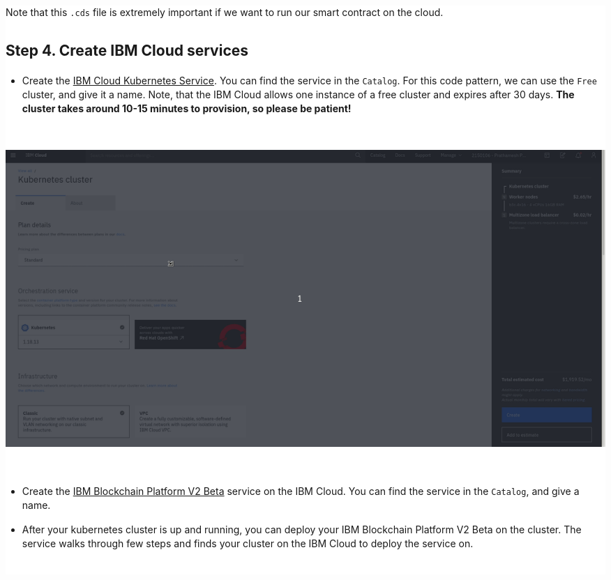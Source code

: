  Note that this `.cds` file is extremely important if we want to run 
 our smart contract on the cloud. 

## Step 4. Create IBM Cloud services

* Create the [IBM Cloud Kubernetes Service](https://cloud.ibm.com/catalog/infrastructure/containers-kubernetes).  You can find the service in the `Catalog`.  For this code pattern, we can use the `Free` cluster, and give it a name.  Note, that the IBM Cloud allows one instance of a free cluster and expires after 30 days. <b>The cluster takes around 10-15
minutes to provision, so please be patient!</b>

<br>
<p align="center">
  <img src="docs/doc-gifs/gif1-create-cluster.gif">
</p>
<br>

* Create the [IBM Blockchain Platform V2 Beta](https://console.bluemix.net/catalog/services/blockchain/) service on the IBM Cloud.  You can find the service in the `Catalog`, and give a name.


* After your kubernetes cluster is up and running, you can deploy your IBM Blockchain Platform V2 Beta on the cluster.  The service walks through few steps and finds your cluster on the IBM Cloud to deploy the service on.

<br>
<p align="center">